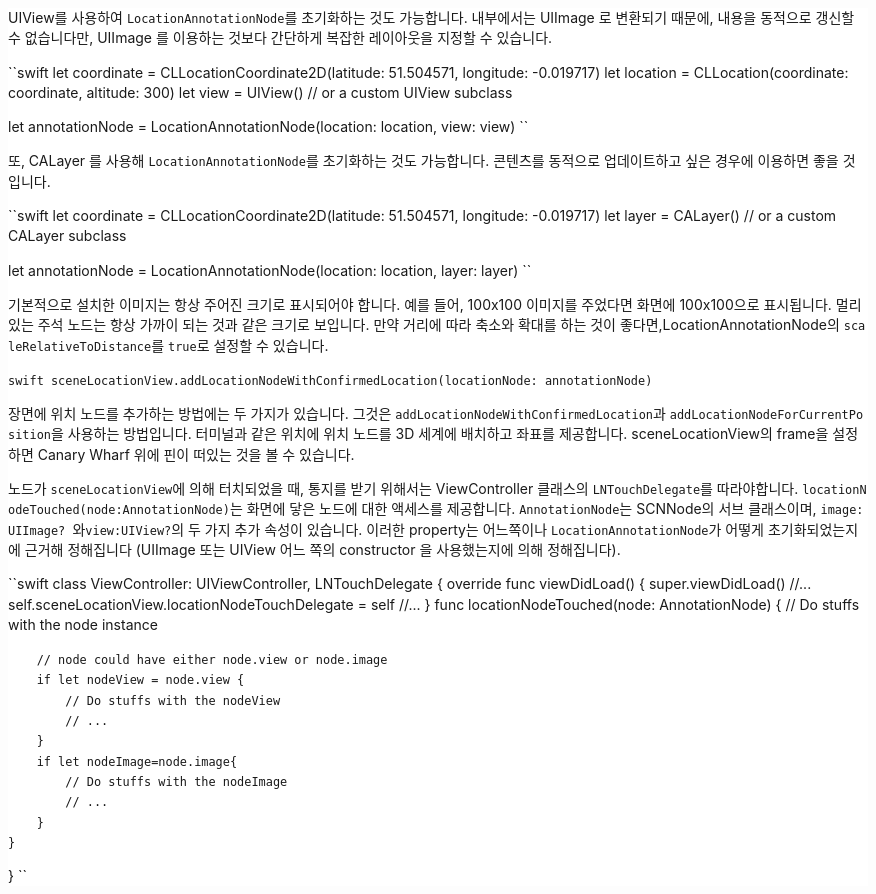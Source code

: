 UIView를 사용하여 `LocationAnnotationNode`를 초기화하는 것도 가능합니다.
내부에서는 UIImage 로 변환되기 때문에, 내용을 동적으로 갱신할 수 없습니다만, UIImage 를 이용하는 것보다 간단하게 복잡한 레이아웃을 지정할 수 있습니다.

``swift
let coordinate = CLLocationCoordinate2D(latitude: 51.504571, longitude: -0.019717)
let location = CLLocation(coordinate: coordinate, altitude: 300)
let view = UIView() // or a custom UIView subclass

let annotationNode = LocationAnnotationNode(location: location, view: view)
``

또, CALayer 를 사용해 `LocationAnnotationNode`를 초기화하는 것도 가능합니다.
콘텐츠를 동적으로 업데이트하고 싶은 경우에 이용하면 좋을 것입니다.

``swift
let coordinate = CLLocationCoordinate2D(latitude: 51.504571, longitude: -0.019717)
let layer = CALayer() // or a custom CALayer subclass

let annotationNode = LocationAnnotationNode(location: location, layer: layer)
``

기본적으로 설치한 이미지는 항상 주어진 크기로 표시되어야 합니다. 예를 들어, 100x100 이미지를 주었다면 화면에 100x100으로 표시됩니다.
멀리 있는 주석 노드는 항상 가까이 되는 것과 같은 크기로 보입니다.
만약 거리에 따라 축소와 확대를 하는 것이 좋다면,LocationAnnotationNode의 `scaleRelativeToDistance`를 `true`로 설정할 수 있습니다.

``swift
sceneLocationView.addLocationNodeWithConfirmedLocation(locationNode: annotationNode)
``

장면에 위치 노드를 추가하는 방법에는 두 가지가 있습니다. 그것은 `addLocationNodeWithConfirmedLocation`과 `addLocationNodeForCurrentPosition`을 사용하는 방법입니다. 터미널과 같은 위치에 위치 노드를 3D 세계에 배치하고 좌표를 제공합니다.
sceneLocationView의 frame을 설정하면 Canary Wharf 위에 핀이 떠있는 것을 볼 수 있습니다.

노드가 `sceneLocationView`에 의해 터치되었을 때, 통지를 받기 위해서는 ViewController 클래스의 `LNTouchDelegate`를 따라야합니다. `locationNodeTouched(node:AnnotationNode)`는 화면에 닿은 노드에 대한 액세스를 제공합니다. `AnnotationNode`는 SCNNode의 서브 클래스이며, `image:UIImage? `와` view:UIView? `의 두 가지 추가 속성이 있습니다. 이러한 property는 어느쪽이나 `LocationAnnotationNode`가 어떻게 초기화되었는지에 근거해 정해집니다 (UIImage 또는 UIView 어느 쪽의 constructor 을 사용했는지에 의해 정해집니다).

``swift
class ViewController: UIViewController, LNTouchDelegate {
    override func viewDidLoad() {
        super.viewDidLoad()
        //...
        self.sceneLocationView.locationNodeTouchDelegate = self
        //...
    }
    func locationNodeTouched(node: AnnotationNode) {
        // Do stuffs with the node instance

        // node could have either node.view or node.image
        if let nodeView = node.view {
            // Do stuffs with the nodeView
            // ...
        }
        if let nodeImage=node.image{
            // Do stuffs with the nodeImage
            // ...
        }
    }
}
``
